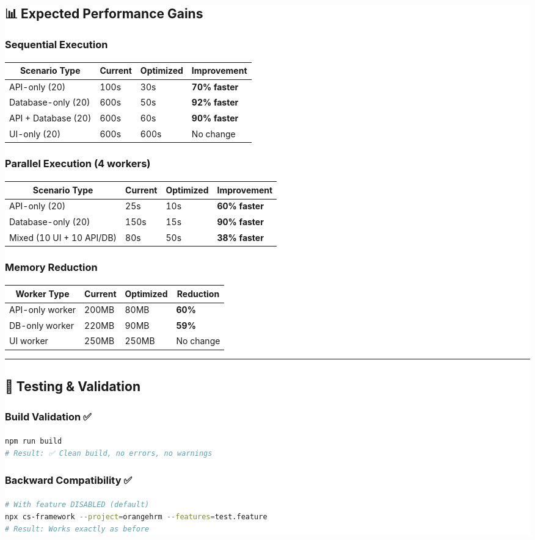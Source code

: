 
## 📊 Expected Performance Gains

### Sequential Execution

| Scenario Type | Current | Optimized | Improvement |
|---------------|---------|-----------|-------------|
| API-only (20) | 100s | 30s | **70% faster** |
| Database-only (20) | 600s | 50s | **92% faster** |
| API + Database (20) | 600s | 60s | **90% faster** |
| UI-only (20) | 600s | 600s | No change |

### Parallel Execution (4 workers)

| Scenario Type | Current | Optimized | Improvement |
|---------------|---------|-----------|-------------|
| API-only (20) | 25s | 10s | **60% faster** |
| Database-only (20) | 150s | 15s | **90% faster** |
| Mixed (10 UI + 10 API/DB) | 80s | 50s | **38% faster** |

### Memory Reduction

| Worker Type | Current | Optimized | Reduction |
|-------------|---------|-----------|-----------|
| API-only worker | 200MB | 80MB | **60%** |
| DB-only worker | 220MB | 90MB | **59%** |
| UI worker | 250MB | 250MB | No change |

---

## 🧪 Testing & Validation

### Build Validation ✅
```bash
npm run build
# Result: ✅ Clean build, no errors, no warnings
```

### Backward Compatibility ✅
```bash
# With feature DISABLED (default)
npx cs-framework --project=orangehrm --features=test.feature
# Result: Works exactly as before
```
